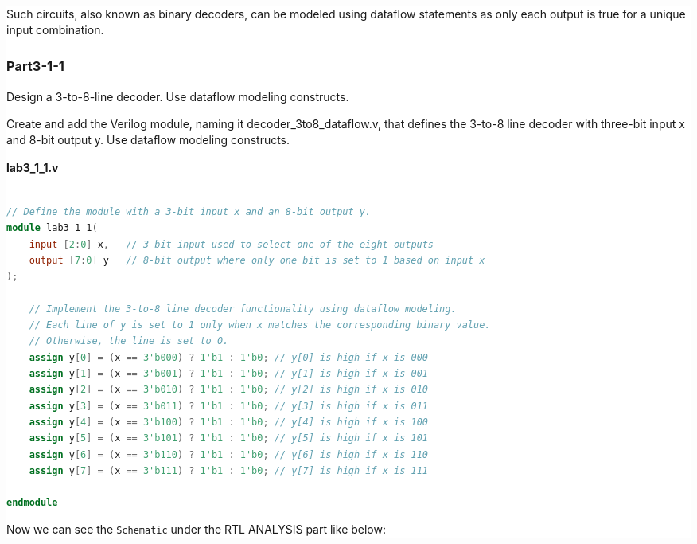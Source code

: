 Such circuits, also known as binary decoders, can be modeled using dataflow statements as only
each output is true for a unique input combination. 

### Part3-1-1

Design a 3-to-8-line decoder. Use dataflow modeling constructs. 

Create and add the Verilog module, naming it decoder_3to8_dataflow.v, that defines the 3-to-8
line decoder with three-bit input x and 8-bit output y. Use dataflow modeling constructs. 

**lab3_1_1.v**
```verilog

// Define the module with a 3-bit input x and an 8-bit output y.
module lab3_1_1(
    input [2:0] x,   // 3-bit input used to select one of the eight outputs
    output [7:0] y   // 8-bit output where only one bit is set to 1 based on input x
);

    // Implement the 3-to-8 line decoder functionality using dataflow modeling.
    // Each line of y is set to 1 only when x matches the corresponding binary value.
    // Otherwise, the line is set to 0.
    assign y[0] = (x == 3'b000) ? 1'b1 : 1'b0; // y[0] is high if x is 000
    assign y[1] = (x == 3'b001) ? 1'b1 : 1'b0; // y[1] is high if x is 001
    assign y[2] = (x == 3'b010) ? 1'b1 : 1'b0; // y[2] is high if x is 010
    assign y[3] = (x == 3'b011) ? 1'b1 : 1'b0; // y[3] is high if x is 011
    assign y[4] = (x == 3'b100) ? 1'b1 : 1'b0; // y[4] is high if x is 100
    assign y[5] = (x == 3'b101) ? 1'b1 : 1'b0; // y[5] is high if x is 101
    assign y[6] = (x == 3'b110) ? 1'b1 : 1'b0; // y[6] is high if x is 110
    assign y[7] = (x == 3'b111) ? 1'b1 : 1'b0; // y[7] is high if x is 111

endmodule

```

Now we can see the ```Schematic``` under the RTL ANALYSIS part like below:
